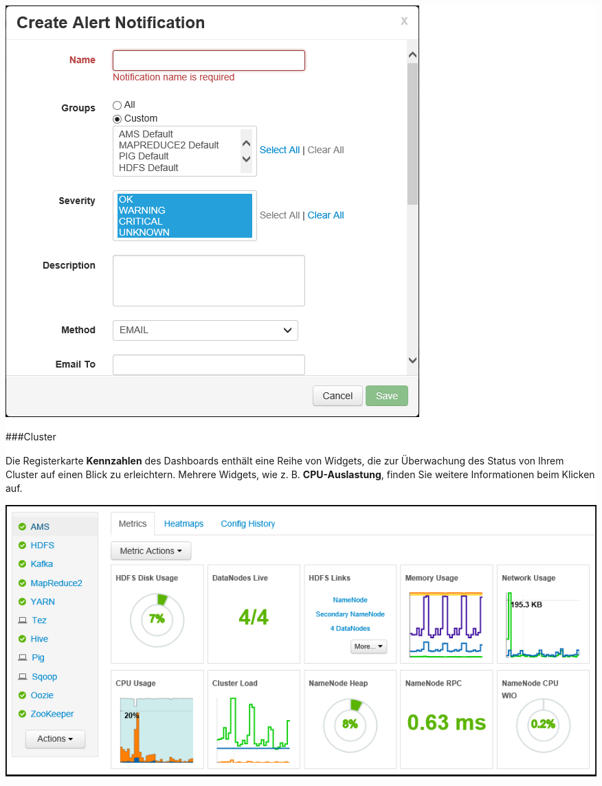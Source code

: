 ![Benachrichtigen Dialogfeld erstellen](./media/hdinsight-hadoop-manage-ambari/create-alert-notification.png)

###<a name="cluster"></a>Cluster

Die Registerkarte **Kennzahlen** des Dashboards enthält eine Reihe von Widgets, die zur Überwachung des Status von Ihrem Cluster auf einen Blick zu erleichtern. Mehrere Widgets, wie z. B. **CPU-Auslastung**, finden Sie weitere Informationen beim Klicken auf.

![Dashboard mit Kennzahlen](./media/hdinsight-hadoop-manage-ambari/metrics.png)
